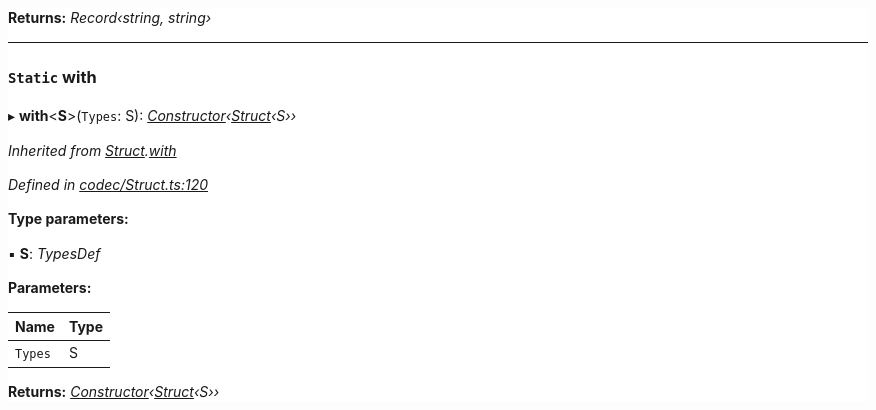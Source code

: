 **Returns:** *Record‹string, string›*

___

### `Static` with

▸ **with**<**S**>(`Types`: S): *[Constructor](_types_.constructor.md)‹[Struct](../classes/_codec_struct_.struct.md)‹S››*

*Inherited from [Struct](../classes/_codec_struct_.struct.md).[with](../classes/_codec_struct_.struct.md#static-with)*

*Defined in [codec/Struct.ts:120](https://github.com/polkadot-js/api/blob/fb4c840549/packages/types/src/codec/Struct.ts#L120)*

**Type parameters:**

▪ **S**: *TypesDef*

**Parameters:**

Name | Type |
------ | ------ |
`Types` | S |

**Returns:** *[Constructor](_types_.constructor.md)‹[Struct](../classes/_codec_struct_.struct.md)‹S››*
